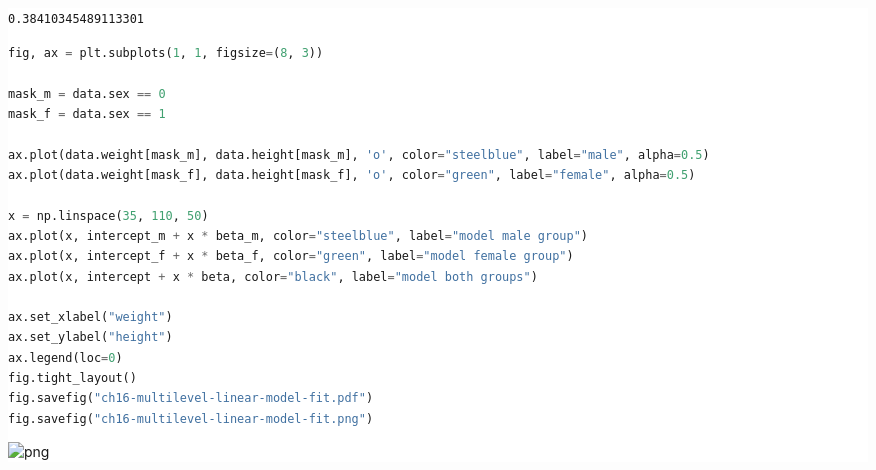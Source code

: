 


    0.38410345489113301




```python
fig, ax = plt.subplots(1, 1, figsize=(8, 3))

mask_m = data.sex == 0
mask_f = data.sex == 1

ax.plot(data.weight[mask_m], data.height[mask_m], 'o', color="steelblue", label="male", alpha=0.5)
ax.plot(data.weight[mask_f], data.height[mask_f], 'o', color="green", label="female", alpha=0.5)

x = np.linspace(35, 110, 50)
ax.plot(x, intercept_m + x * beta_m, color="steelblue", label="model male group")
ax.plot(x, intercept_f + x * beta_f, color="green", label="model female group")
ax.plot(x, intercept + x * beta, color="black", label="model both groups")

ax.set_xlabel("weight")
ax.set_ylabel("height")
ax.legend(loc=0)
fig.tight_layout()
fig.savefig("ch16-multilevel-linear-model-fit.pdf")
fig.savefig("ch16-multilevel-linear-model-fit.png")
```


    
![png](ch16-bayes-statistics_files/ch16-bayes-statistics_73_0.png)
    

